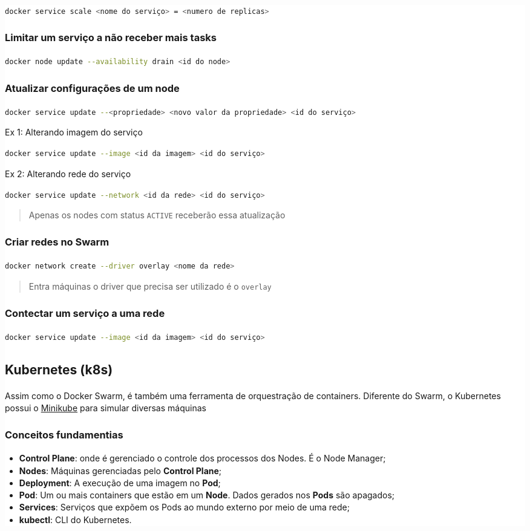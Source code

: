 ```bash
docker service scale <nome do serviço> = <numero de replicas>
```

### Limitar um serviço a não receber mais tasks

```bash
docker node update --availability drain <id do node>
```

### Atualizar configurações de um node

```bash
docker service update --<propriedade> <novo valor da propriedade> <id do serviço>
```

Ex 1: Alterando imagem do serviço

```bash
docker service update --image <id da imagem> <id do serviço>
```

Ex 2: Alterando rede do serviço

```bash
docker service update --network <id da rede> <id do serviço>
```

> Apenas os nodes com status `ACTIVE` receberão essa atualização

### Criar redes no Swarm

```bash
docker network create --driver overlay <nome da rede>
```

> Entra máquinas o driver que precisa ser utilizado é o `overlay`

### Contectar um serviço a uma rede

```bash
docker service update --image <id da imagem> <id do serviço>
```

## Kubernetes (k8s)

Assim como o Docker Swarm, é também uma ferramenta de orquestração de containers. Diferente do Swarm, o Kubernetes possui o [Minikube](https://minikube.sigs.k8s.io/docs/) para simular diversas máquinas

### Conceitos fundamentias

- **Control Plane**: onde é gerenciado o controle dos processos dos Nodes. É o Node Manager;
- **Nodes**: Máquinas gerenciadas pelo **Control Plane**;
- **Deployment**: A execução de uma imagem no **Pod**;
- **Pod**: Um ou mais containers que estão em um **Node**. Dados gerados nos **Pods** são apagados;
- **Services**: Serviços que expõem os Pods ao mundo externo por meio de uma rede;
- **kubectl**: CLI do Kubernetes.
